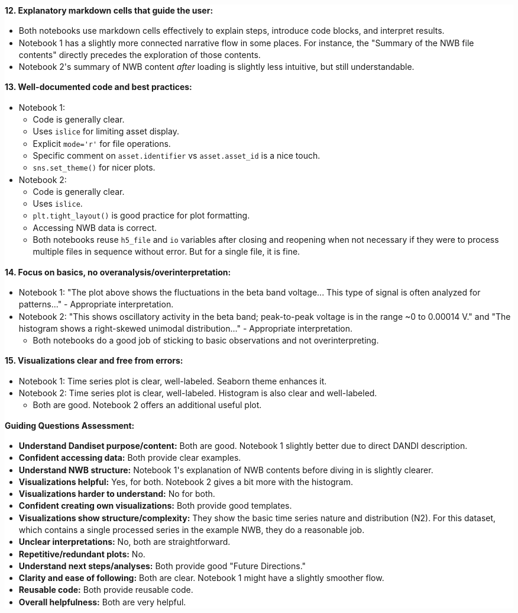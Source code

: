 **12. Explanatory markdown cells that guide the user:**
*   Both notebooks use markdown cells effectively to explain steps, introduce code blocks, and interpret results.
*   Notebook 1 has a slightly more connected narrative flow in some places. For instance, the "Summary of the NWB file contents" directly precedes the exploration of those contents.
*   Notebook 2's summary of NWB content *after* loading is slightly less intuitive, but still understandable.

**13. Well-documented code and best practices:**
*   Notebook 1:
    *   Code is generally clear.
    *   Uses `islice` for limiting asset display.
    *   Explicit `mode='r'` for file operations.
    *   Specific comment on `asset.identifier` vs `asset.asset_id` is a nice touch.
    *   `sns.set_theme()` for nicer plots.
*   Notebook 2:
    *   Code is generally clear.
    *   Uses `islice`.
    *   `plt.tight_layout()` is good practice for plot formatting.
    *   Accessing NWB data is correct.
    *   Both notebooks reuse `h5_file` and `io` variables after closing and reopening when not necessary if they were to process multiple files in sequence without error. But for a single file, it is fine.

**14. Focus on basics, no overanalysis/overinterpretation:**
*   Notebook 1: "The plot above shows the fluctuations in the beta band voltage... This type of signal is often analyzed for patterns..." - Appropriate interpretation.
*   Notebook 2: "This shows oscillatory activity in the beta band; peak-to-peak voltage is in the range ~0 to 0.00014 V." and "The histogram shows a right-skewed unimodal distribution..." - Appropriate interpretation.
    *   Both notebooks do a good job of sticking to basic observations and not overinterpreting.

**15. Visualizations clear and free from errors:**
*   Notebook 1: Time series plot is clear, well-labeled. Seaborn theme enhances it.
*   Notebook 2: Time series plot is clear, well-labeled. Histogram is also clear and well-labeled.
    *   Both are good. Notebook 2 offers an additional useful plot.

**Guiding Questions Assessment:**

*   **Understand Dandiset purpose/content:** Both are good. Notebook 1 slightly better due to direct DANDI description.
*   **Confident accessing data:** Both provide clear examples.
*   **Understand NWB structure:** Notebook 1's explanation of NWB contents before diving in is slightly clearer.
*   **Visualizations helpful:** Yes, for both. Notebook 2 gives a bit more with the histogram.
*   **Visualizations harder to understand:** No for both.
*   **Confident creating own visualizations:** Both provide good templates.
*   **Visualizations show structure/complexity:** They show the basic time series nature and distribution (N2). For this dataset, which contains a single processed series in the example NWB, they do a reasonable job.
*   **Unclear interpretations:** No, both are straightforward.
*   **Repetitive/redundant plots:** No.
*   **Understand next steps/analyses:** Both provide good "Future Directions."
*   **Clarity and ease of following:** Both are clear. Notebook 1 might have a slightly smoother flow.
*   **Reusable code:** Both provide reusable code.
*   **Overall helpfulness:** Both are very helpful.
